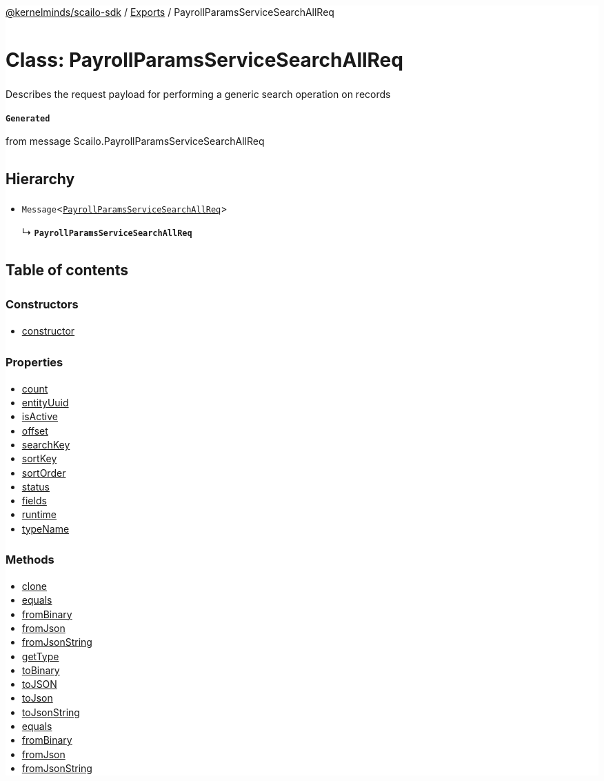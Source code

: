[@kernelminds/scailo-sdk](../README.md) / [Exports](../modules.md) / PayrollParamsServiceSearchAllReq

# Class: PayrollParamsServiceSearchAllReq

Describes the request payload for performing a generic search operation on records

**`Generated`**

from message Scailo.PayrollParamsServiceSearchAllReq

## Hierarchy

- `Message`\<[`PayrollParamsServiceSearchAllReq`](PayrollParamsServiceSearchAllReq.md)\>

  ↳ **`PayrollParamsServiceSearchAllReq`**

## Table of contents

### Constructors

- [constructor](PayrollParamsServiceSearchAllReq.md#constructor)

### Properties

- [count](PayrollParamsServiceSearchAllReq.md#count)
- [entityUuid](PayrollParamsServiceSearchAllReq.md#entityuuid)
- [isActive](PayrollParamsServiceSearchAllReq.md#isactive)
- [offset](PayrollParamsServiceSearchAllReq.md#offset)
- [searchKey](PayrollParamsServiceSearchAllReq.md#searchkey)
- [sortKey](PayrollParamsServiceSearchAllReq.md#sortkey)
- [sortOrder](PayrollParamsServiceSearchAllReq.md#sortorder)
- [status](PayrollParamsServiceSearchAllReq.md#status)
- [fields](PayrollParamsServiceSearchAllReq.md#fields)
- [runtime](PayrollParamsServiceSearchAllReq.md#runtime)
- [typeName](PayrollParamsServiceSearchAllReq.md#typename)

### Methods

- [clone](PayrollParamsServiceSearchAllReq.md#clone)
- [equals](PayrollParamsServiceSearchAllReq.md#equals)
- [fromBinary](PayrollParamsServiceSearchAllReq.md#frombinary)
- [fromJson](PayrollParamsServiceSearchAllReq.md#fromjson)
- [fromJsonString](PayrollParamsServiceSearchAllReq.md#fromjsonstring)
- [getType](PayrollParamsServiceSearchAllReq.md#gettype)
- [toBinary](PayrollParamsServiceSearchAllReq.md#tobinary)
- [toJSON](PayrollParamsServiceSearchAllReq.md#tojson)
- [toJson](PayrollParamsServiceSearchAllReq.md#tojson-1)
- [toJsonString](PayrollParamsServiceSearchAllReq.md#tojsonstring)
- [equals](PayrollParamsServiceSearchAllReq.md#equals-1)
- [fromBinary](PayrollParamsServiceSearchAllReq.md#frombinary-1)
- [fromJson](PayrollParamsServiceSearchAllReq.md#fromjson-1)
- [fromJsonString](PayrollParamsServiceSearchAllReq.md#fromjsonstring-1)
